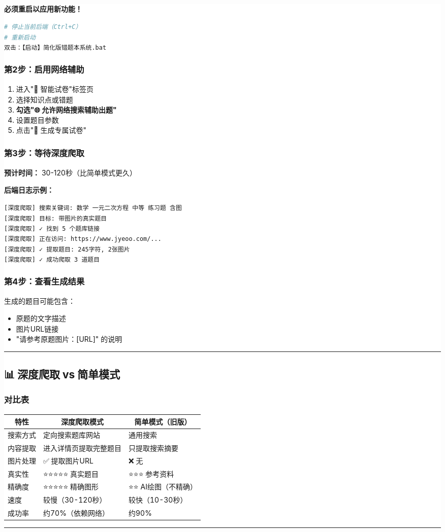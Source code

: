 **必须重启以应用新功能！**

```bash
# 停止当前后端（Ctrl+C）
# 重新启动
双击：【启动】简化版错题本系统.bat
```

### 第2步：启用网络辅助

1. 进入"📝 智能试卷"标签页
2. 选择知识点或错题
3. **勾选"🌐 允许网络搜索辅助出题"**
4. 设置题目参数
5. 点击"🚀 生成专属试卷"

### 第3步：等待深度爬取

**预计时间：** 30-120秒（比简单模式更久）

**后端日志示例：**
```
[深度爬取] 搜索关键词: 数学 一元二次方程 中等 练习题 含图
[深度爬取] 目标: 带图片的真实题目
[深度爬取] ✓ 找到 5 个题库链接
[深度爬取] 正在访问: https://www.jyeoo.com/...
[深度爬取] ✓ 提取题目: 245字符, 2张图片
[深度爬取] ✓ 成功爬取 3 道题目
```

### 第4步：查看生成结果

生成的题目可能包含：
- 原题的文字描述
- 图片URL链接
- "请参考原题图片：[URL]" 的说明

---

## 📊 深度爬取 vs 简单模式

### 对比表

| 特性 | 深度爬取模式 | 简单模式（旧版） |
|------|-------------|----------------|
| 搜索方式 | 定向搜索题库网站 | 通用搜索 |
| 内容提取 | 进入详情页提取完整题目 | 只提取搜索摘要 |
| 图片处理 | ✅ 提取图片URL | ❌ 无 |
| 真实性 | ⭐⭐⭐⭐⭐ 真实题目 | ⭐⭐⭐ 参考资料 |
| 精确度 | ⭐⭐⭐⭐⭐ 精确图形 | ⭐⭐ AI绘图（不精确） |
| 速度 | 较慢（30-120秒） | 较快（10-30秒） |
| 成功率 | 约70%（依赖网络） | 约90% |

---
